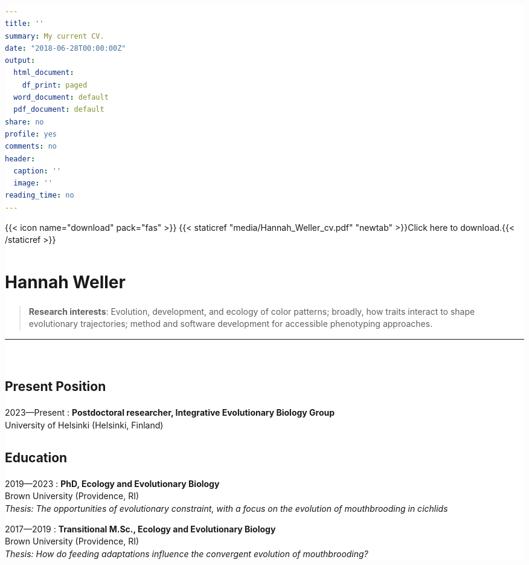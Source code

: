 ```yaml
---
title: ''
summary: My current CV.
date: "2018-06-28T00:00:00Z"
output:
  html_document:
    df_print: paged
  word_document: default
  pdf_document: default
share: no
profile: yes
comments: no
header:
  caption: ''
  image: ''
reading_time: no
---
```


{{< icon name="download" pack="fas" >}} {{< staticref "media/Hannah_Weller_cv.pdf" "newtab" >}}Click here to download.{{< /staticref >}}


Hannah Weller
============

> **Research interests**: Evolution, development, and ecology of color patterns;
> broadly, how traits interact to shape evolutionary trajectories;
> method and software development for accessible phenotyping approaches.

----

<br>  

Present Position
---------

2023—Present
:   **Postdoctoral researcher, Integrative Evolutionary Biology Group**  
  University of Helsinki (Helsinki, Finland)    


Education
---------

2019—2023
:   **PhD, Ecology and Evolutionary Biology**  
  Brown University (Providence, RI)    
    *Thesis: The opportunities of evolutionary constraint, with a focus on the evolution of mouthbrooding in cichlids*

2017—2019
:   **Transitional M.Sc., Ecology and Evolutionary Biology**  
  Brown University (Providence, RI)    
   *Thesis: How do feeding adaptations influence the convergent evolution of mouthbrooding?*

